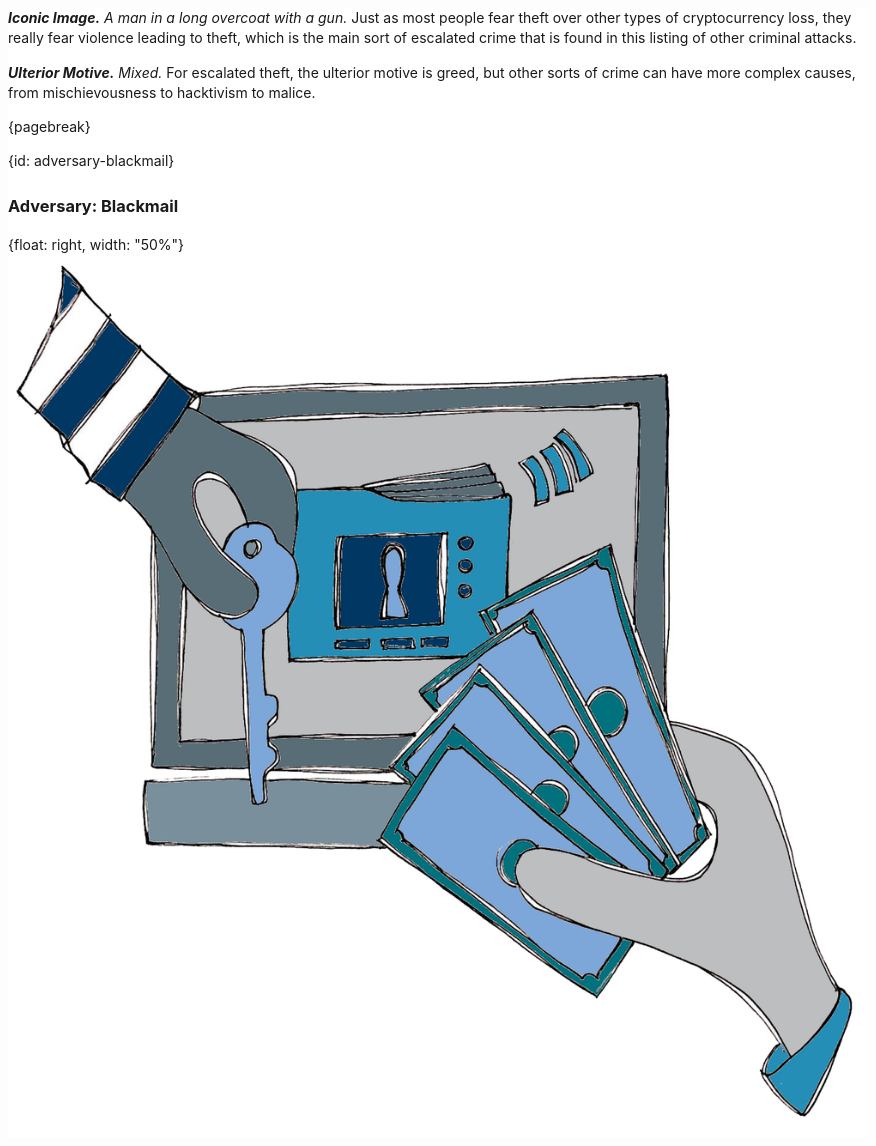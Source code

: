 ***Iconic Image.** A man in a long overcoat with a gun.* Just as most people fear theft over other types of cryptocurrency loss, they really fear violence leading to theft, which is the main sort of escalated crime that is found in this listing of other criminal attacks.

***Ulterior Motive.** Mixed.* For escalated theft, the ulterior motive is greed, but other sorts of crime can have more complex causes, from mischievousness to hacktivism to malice.

{pagebreak}

{id: adversary-blackmail}
### Adversary: Blackmail

{float: right, width: "50%"}
![](resources/image8.png)
